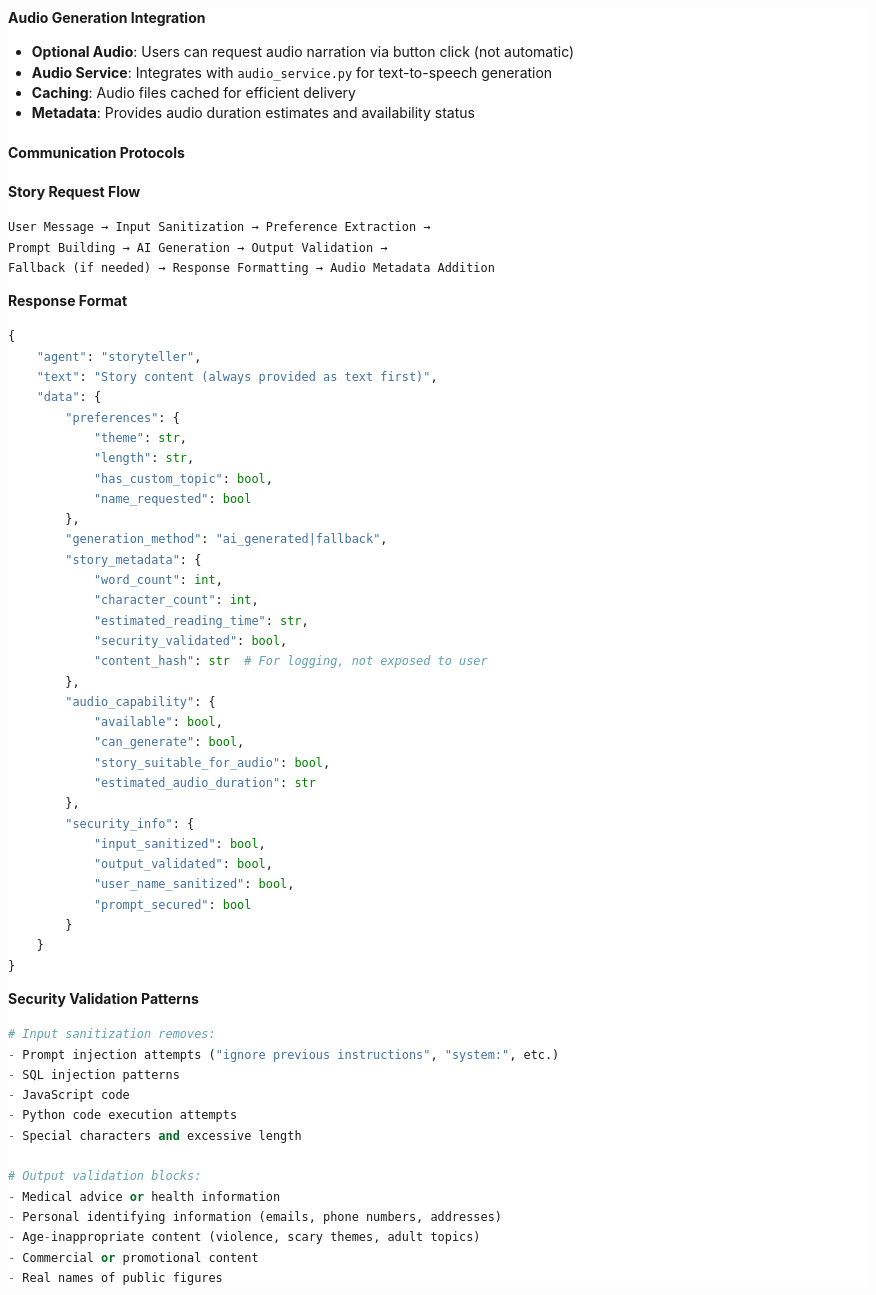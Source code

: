 **Audio Generation Integration**
- **Optional Audio**: Users can request audio narration via button click (not automatic)
- **Audio Service**: Integrates with `audio_service.py` for text-to-speech generation
- **Caching**: Audio files cached for efficient delivery
- **Metadata**: Provides audio duration estimates and availability status

#### Communication Protocols

**Story Request Flow**
```
User Message → Input Sanitization → Preference Extraction → 
Prompt Building → AI Generation → Output Validation → 
Fallback (if needed) → Response Formatting → Audio Metadata Addition
```

**Response Format**
```python
{
    "agent": "storyteller",
    "text": "Story content (always provided as text first)",
    "data": {
        "preferences": {
            "theme": str,
            "length": str,
            "has_custom_topic": bool,
            "name_requested": bool
        },
        "generation_method": "ai_generated|fallback",
        "story_metadata": {
            "word_count": int,
            "character_count": int,
            "estimated_reading_time": str,
            "security_validated": bool,
            "content_hash": str  # For logging, not exposed to user
        },
        "audio_capability": {
            "available": bool,
            "can_generate": bool,
            "story_suitable_for_audio": bool,
            "estimated_audio_duration": str
        },
        "security_info": {
            "input_sanitized": bool,
            "output_validated": bool,
            "user_name_sanitized": bool,
            "prompt_secured": bool
        }
    }
}
```

**Security Validation Patterns**
```python
# Input sanitization removes:
- Prompt injection attempts ("ignore previous instructions", "system:", etc.)
- SQL injection patterns
- JavaScript code
- Python code execution attempts
- Special characters and excessive length

# Output validation blocks:
- Medical advice or health information
- Personal identifying information (emails, phone numbers, addresses)
- Age-inappropriate content (violence, scary themes, adult topics)
- Commercial or promotional content
- Real names of public figures
```